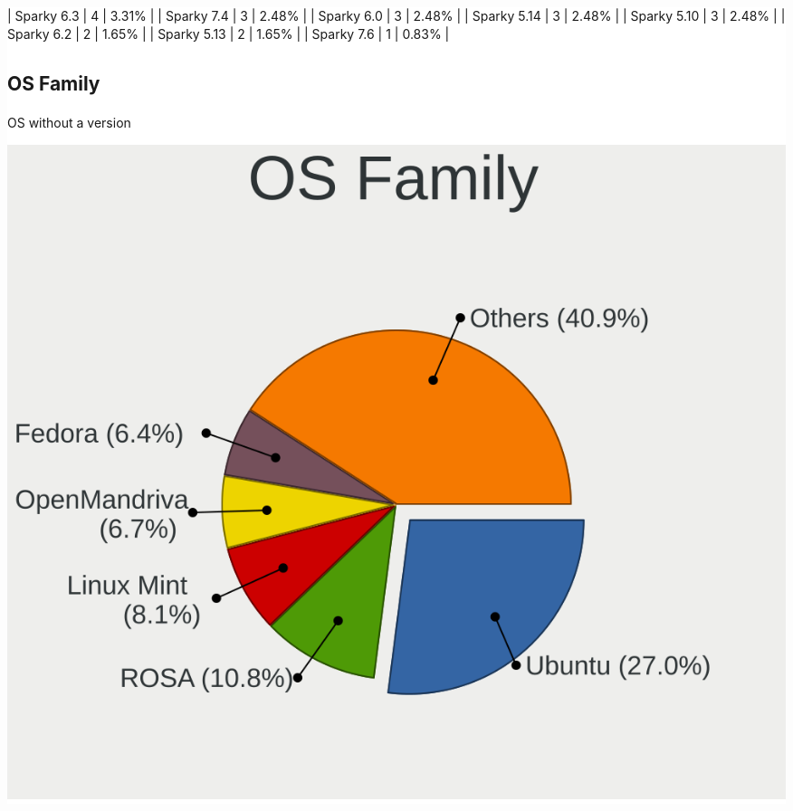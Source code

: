 | Sparky 6.3  | 4         | 3.31%   |
| Sparky 7.4  | 3         | 2.48%   |
| Sparky 6.0  | 3         | 2.48%   |
| Sparky 5.14 | 3         | 2.48%   |
| Sparky 5.10 | 3         | 2.48%   |
| Sparky 6.2  | 2         | 1.65%   |
| Sparky 5.13 | 2         | 1.65%   |
| Sparky 7.6  | 1         | 0.83%   |

OS Family
---------

OS without a version

![OS Family](./All/images/pie_chart/os_family.svg)
